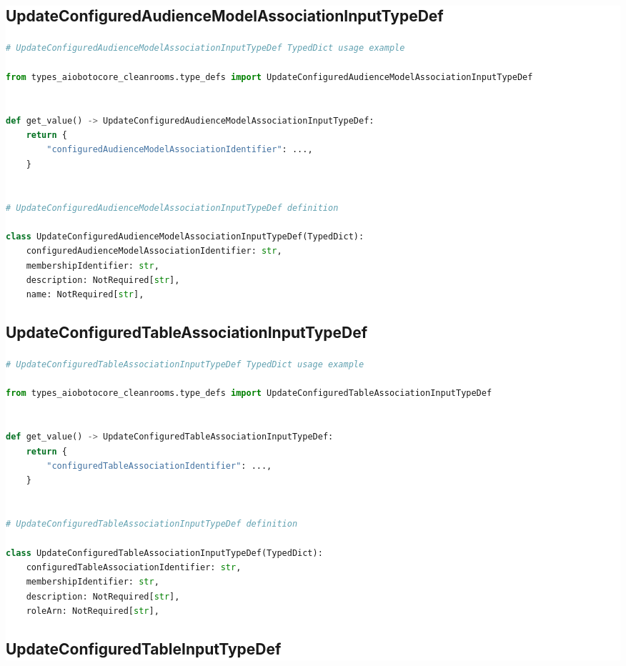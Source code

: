 
## UpdateConfiguredAudienceModelAssociationInputTypeDef

```python
# UpdateConfiguredAudienceModelAssociationInputTypeDef TypedDict usage example

from types_aiobotocore_cleanrooms.type_defs import UpdateConfiguredAudienceModelAssociationInputTypeDef


def get_value() -> UpdateConfiguredAudienceModelAssociationInputTypeDef:
    return {
        "configuredAudienceModelAssociationIdentifier": ...,
    }


# UpdateConfiguredAudienceModelAssociationInputTypeDef definition

class UpdateConfiguredAudienceModelAssociationInputTypeDef(TypedDict):
    configuredAudienceModelAssociationIdentifier: str,
    membershipIdentifier: str,
    description: NotRequired[str],
    name: NotRequired[str],
```


## UpdateConfiguredTableAssociationInputTypeDef

```python
# UpdateConfiguredTableAssociationInputTypeDef TypedDict usage example

from types_aiobotocore_cleanrooms.type_defs import UpdateConfiguredTableAssociationInputTypeDef


def get_value() -> UpdateConfiguredTableAssociationInputTypeDef:
    return {
        "configuredTableAssociationIdentifier": ...,
    }


# UpdateConfiguredTableAssociationInputTypeDef definition

class UpdateConfiguredTableAssociationInputTypeDef(TypedDict):
    configuredTableAssociationIdentifier: str,
    membershipIdentifier: str,
    description: NotRequired[str],
    roleArn: NotRequired[str],
```


## UpdateConfiguredTableInputTypeDef
